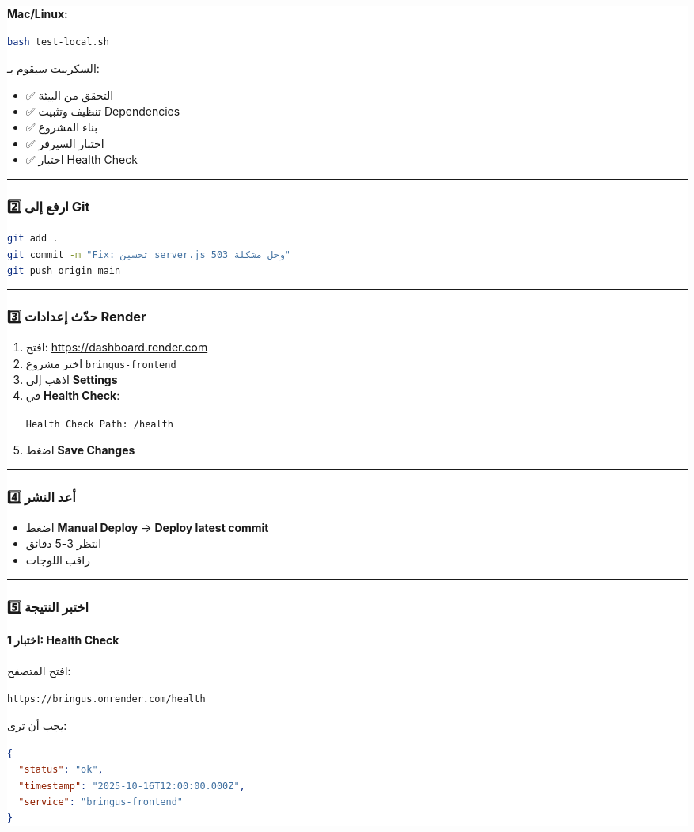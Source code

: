 **Mac/Linux:**
```bash
bash test-local.sh
```

السكريبت سيقوم بـ:
- ✅ التحقق من البيئة
- ✅ تنظيف وتثبيت Dependencies
- ✅ بناء المشروع
- ✅ اختبار السيرفر
- ✅ اختبار Health Check

---

### 2️⃣ ارفع إلى Git

```bash
git add .
git commit -m "Fix: تحسين server.js وحل مشكلة 503"
git push origin main
```

---

### 3️⃣ حدّث إعدادات Render

1. افتح: https://dashboard.render.com
2. اختر مشروع `bringus-frontend`
3. اذهب إلى **Settings**
4. في **Health Check**:
   ```
   Health Check Path: /health
   ```
5. اضغط **Save Changes**

---

### 4️⃣ أعد النشر

- اضغط **Manual Deploy** → **Deploy latest commit**
- انتظر 3-5 دقائق
- راقب اللوجات

---

### 5️⃣ اختبر النتيجة

#### اختبار 1: Health Check
افتح المتصفح:
```
https://bringus.onrender.com/health
```

يجب أن ترى:
```json
{
  "status": "ok",
  "timestamp": "2025-10-16T12:00:00.000Z",
  "service": "bringus-frontend"
}
```
